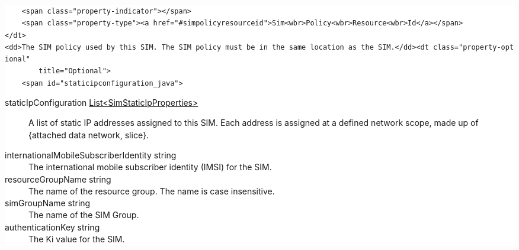         <span class="property-indicator"></span>
        <span class="property-type"><a href="#simpolicyresourceid">Sim<wbr>Policy<wbr>Resource<wbr>Id</a></span>
    </dt>
    <dd>The SIM policy used by this SIM. The SIM policy must be in the same location as the SIM.</dd><dt class="property-optional"
            title="Optional">
        <span id="staticipconfiguration_java">
<a data-swiftype-name="resource-property" data-swiftype-type="text" href="#staticipconfiguration_java" style="color: inherit; text-decoration: inherit;">static<wbr>Ip<wbr>Configuration</a>
</span>
        <span class="property-indicator"></span>
        <span class="property-type"><a href="#simstaticipproperties">List&lt;Sim<wbr>Static<wbr>Ip<wbr>Properties&gt;</a></span>
    </dt>
    <dd>A list of static IP addresses assigned to this SIM. Each address is assigned at a defined network scope, made up of {attached data network, slice}.</dd></dl>
</pulumi-choosable>
</div>

<div>
<pulumi-choosable type="language" values="javascript,typescript">
<dl class="resources-properties"><dt class="property-required property-replacement"
            title="Required">
        <span id="internationalmobilesubscriberidentity_nodejs">
<a data-swiftype-name="resource-property" data-swiftype-type="text" href="#internationalmobilesubscriberidentity_nodejs" style="color: inherit; text-decoration: inherit;">international<wbr>Mobile<wbr>Subscriber<wbr>Identity</a>
</span>
        <span class="property-indicator"></span>
        <span class="property-type">string</span>
    </dt>
    <dd>The international mobile subscriber identity (IMSI) for the SIM.</dd><dt class="property-required property-replacement"
            title="Required">
        <span id="resourcegroupname_nodejs">
<a data-swiftype-name="resource-property" data-swiftype-type="text" href="#resourcegroupname_nodejs" style="color: inherit; text-decoration: inherit;">resource<wbr>Group<wbr>Name</a>
</span>
        <span class="property-indicator"></span>
        <span class="property-type">string</span>
    </dt>
    <dd>The name of the resource group. The name is case insensitive.</dd><dt class="property-required property-replacement"
            title="Required">
        <span id="simgroupname_nodejs">
<a data-swiftype-name="resource-property" data-swiftype-type="text" href="#simgroupname_nodejs" style="color: inherit; text-decoration: inherit;">sim<wbr>Group<wbr>Name</a>
</span>
        <span class="property-indicator"></span>
        <span class="property-type">string</span>
    </dt>
    <dd>The name of the SIM Group.</dd><dt class="property-optional"
            title="Optional">
        <span id="authenticationkey_nodejs">
<a data-swiftype-name="resource-property" data-swiftype-type="text" href="#authenticationkey_nodejs" style="color: inherit; text-decoration: inherit;">authentication<wbr>Key</a>
</span>
        <span class="property-indicator"></span>
        <span class="property-type">string</span>
    </dt>
    <dd>The Ki value for the SIM.</dd><dt class="property-optional"
            title="Optional">
        <span id="devicetype_nodejs">